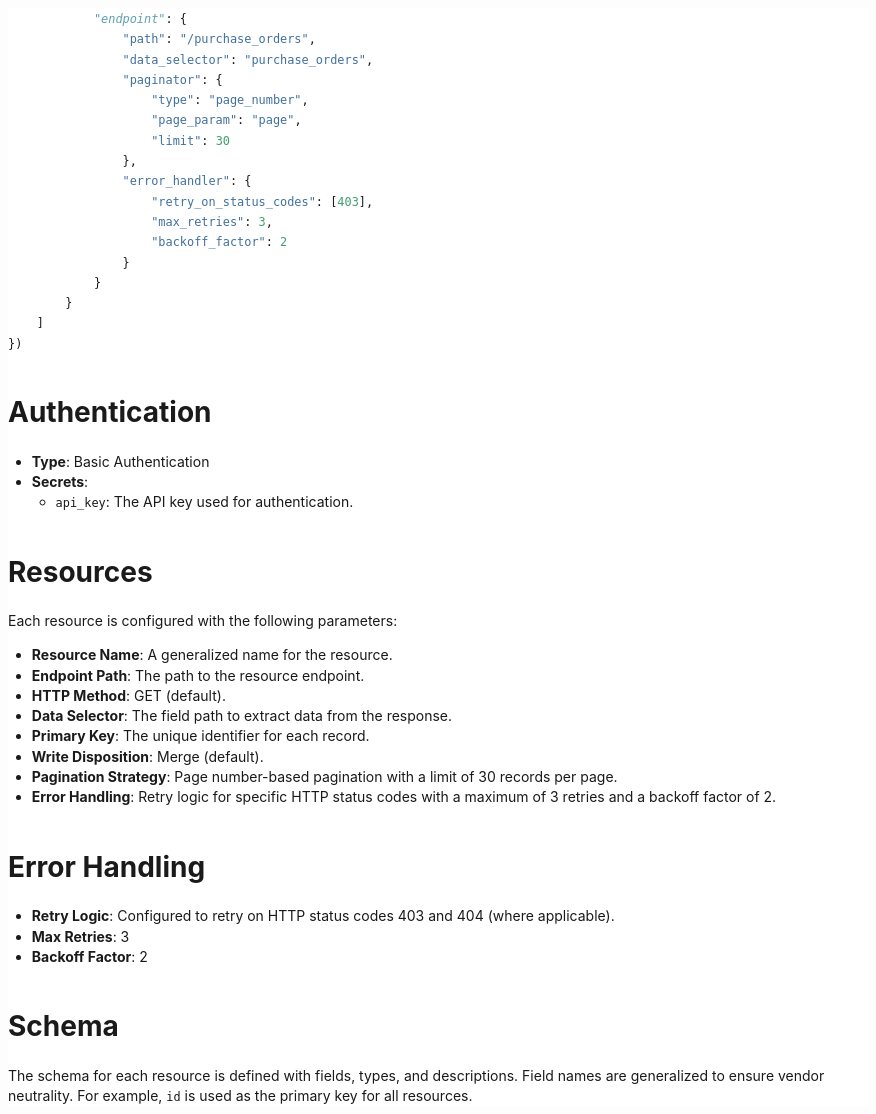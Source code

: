```python
            "endpoint": {
                "path": "/purchase_orders",
                "data_selector": "purchase_orders",
                "paginator": {
                    "type": "page_number",
                    "page_param": "page",
                    "limit": 30
                },
                "error_handler": {
                    "retry_on_status_codes": [403],
                    "max_retries": 3,
                    "backoff_factor": 2
                }
            }
        }
    ]
})
```

# Authentication

- **Type**: Basic Authentication
- **Secrets**: 
  - `api_key`: The API key used for authentication.

# Resources

Each resource is configured with the following parameters:

- **Resource Name**: A generalized name for the resource.
- **Endpoint Path**: The path to the resource endpoint.
- **HTTP Method**: GET (default).
- **Data Selector**: The field path to extract data from the response.
- **Primary Key**: The unique identifier for each record.
- **Write Disposition**: Merge (default).
- **Pagination Strategy**: Page number-based pagination with a limit of 30 records per page.
- **Error Handling**: Retry logic for specific HTTP status codes with a maximum of 3 retries and a backoff factor of 2.

# Error Handling

- **Retry Logic**: Configured to retry on HTTP status codes 403 and 404 (where applicable).
- **Max Retries**: 3
- **Backoff Factor**: 2

# Schema

The schema for each resource is defined with fields, types, and descriptions. Field names are generalized to ensure vendor neutrality. For example, `id` is used as the primary key for all resources.